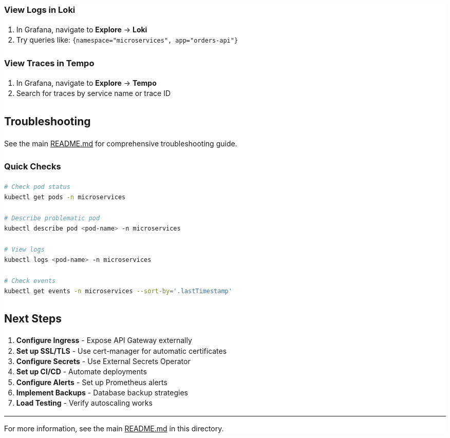 ### View Logs in Loki

1. In Grafana, navigate to **Explore** → **Loki**
2. Try queries like: `{namespace="microservices", app="orders-api"}`

### View Traces in Tempo

1. In Grafana, navigate to **Explore** → **Tempo**
2. Search for traces by service name or trace ID

## Troubleshooting

See the main [README.md](README.md) for comprehensive troubleshooting guide.

### Quick Checks

```bash
# Check pod status
kubectl get pods -n microservices

# Describe problematic pod
kubectl describe pod <pod-name> -n microservices

# View logs
kubectl logs <pod-name> -n microservices

# Check events
kubectl get events -n microservices --sort-by='.lastTimestamp'
```

## Next Steps

1. **Configure Ingress** - Expose API Gateway externally
2. **Set up SSL/TLS** - Use cert-manager for automatic certificates
3. **Configure Secrets** - Use External Secrets Operator
4. **Set up CI/CD** - Automate deployments
5. **Configure Alerts** - Set up Prometheus alerts
6. **Implement Backups** - Database backup strategies
7. **Load Testing** - Verify autoscaling works

---

For more information, see the main [README.md](README.md) in this directory.

